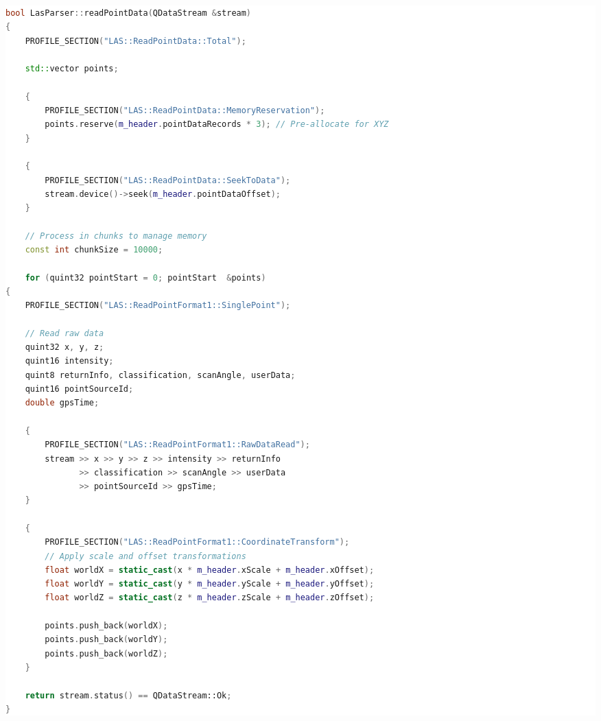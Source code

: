 ```cpp
bool LasParser::readPointData(QDataStream &stream)
{
    PROFILE_SECTION("LAS::ReadPointData::Total");
    
    std::vector points;
    
    {
        PROFILE_SECTION("LAS::ReadPointData::MemoryReservation");
        points.reserve(m_header.pointDataRecords * 3); // Pre-allocate for XYZ
    }
    
    {
        PROFILE_SECTION("LAS::ReadPointData::SeekToData");
        stream.device()->seek(m_header.pointDataOffset);
    }
    
    // Process in chunks to manage memory
    const int chunkSize = 10000;
    
    for (quint32 pointStart = 0; pointStart  &points)
{
    PROFILE_SECTION("LAS::ReadPointFormat1::SinglePoint");
    
    // Read raw data
    quint32 x, y, z;
    quint16 intensity;
    quint8 returnInfo, classification, scanAngle, userData;
    quint16 pointSourceId;
    double gpsTime;
    
    {
        PROFILE_SECTION("LAS::ReadPointFormat1::RawDataRead");
        stream >> x >> y >> z >> intensity >> returnInfo 
               >> classification >> scanAngle >> userData 
               >> pointSourceId >> gpsTime;
    }
    
    {
        PROFILE_SECTION("LAS::ReadPointFormat1::CoordinateTransform");
        // Apply scale and offset transformations
        float worldX = static_cast(x * m_header.xScale + m_header.xOffset);
        float worldY = static_cast(y * m_header.yScale + m_header.yOffset);
        float worldZ = static_cast(z * m_header.zScale + m_header.zOffset);
        
        points.push_back(worldX);
        points.push_back(worldY);
        points.push_back(worldZ);
    }
    
    return stream.status() == QDataStream::Ok;
}
```
